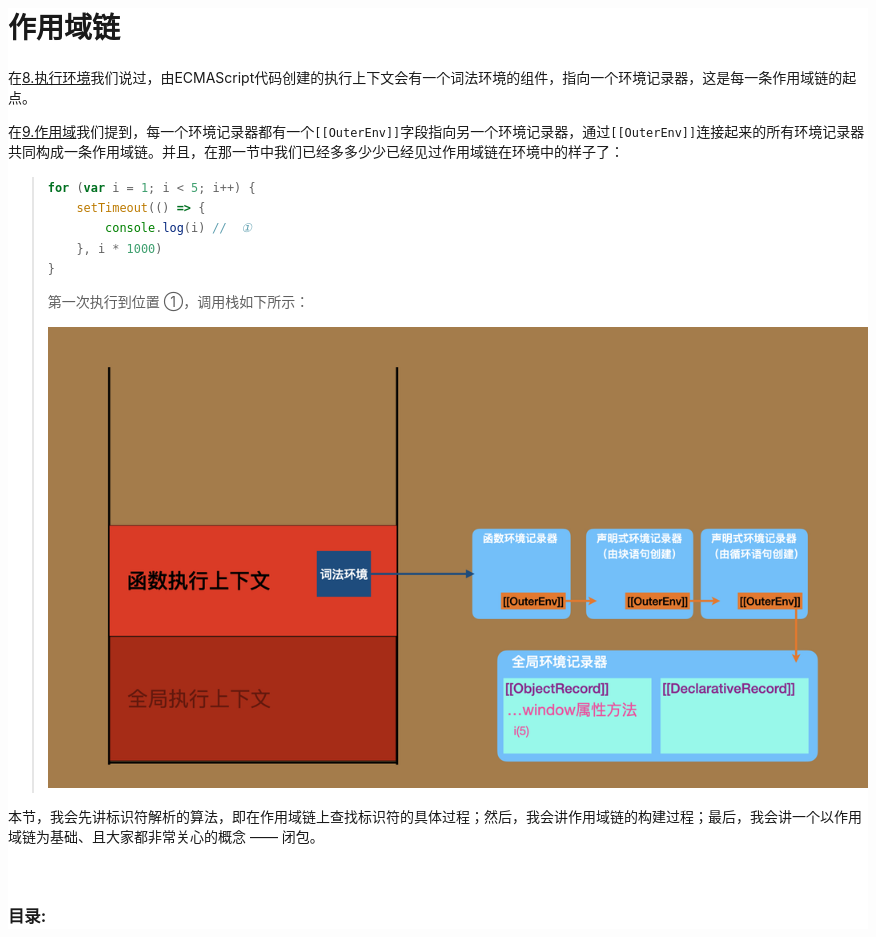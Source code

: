 # 作用域链

在[8.执行环境](./8.execution-environment.md#执行上下文中的词法环境是作用域链的起点)我们说过，由ECMAScript代码创建的执行上下文会有一个词法环境的组件，指向一个环境记录器，这是每一条作用域链的起点。

在[9.作用域](./9.scope.md#不同类型的环境记录器)我们提到，每一个环境记录器都有一个`[[OuterEnv]]`字段指向另一个环境记录器，通过`[[OuterEnv]]`连接起来的所有环境记录器共同构成一条作用域链。并且，在那一节中我们已经多多少少已经见过作用域链在环境中的样子了：

> ```js
> for (var i = 1; i < 5; i++) {
>     setTimeout(() => {
>         console.log(i) //  ①
>     }, i * 1000)
> }
> ```
>
> 第一次执行到位置 ①，调用栈如下所示：
>
> ![open-pic](assets/scope-chain/open-pic.jpeg)

本节，我会先讲标识符解析的算法，即在作用域链上查找标识符的具体过程；然后，我会讲作用域链的构建过程；最后，我会讲一个以作用域链为基础、且大家都非常关心的概念 —— 闭包。


<br/>


### 目录:
